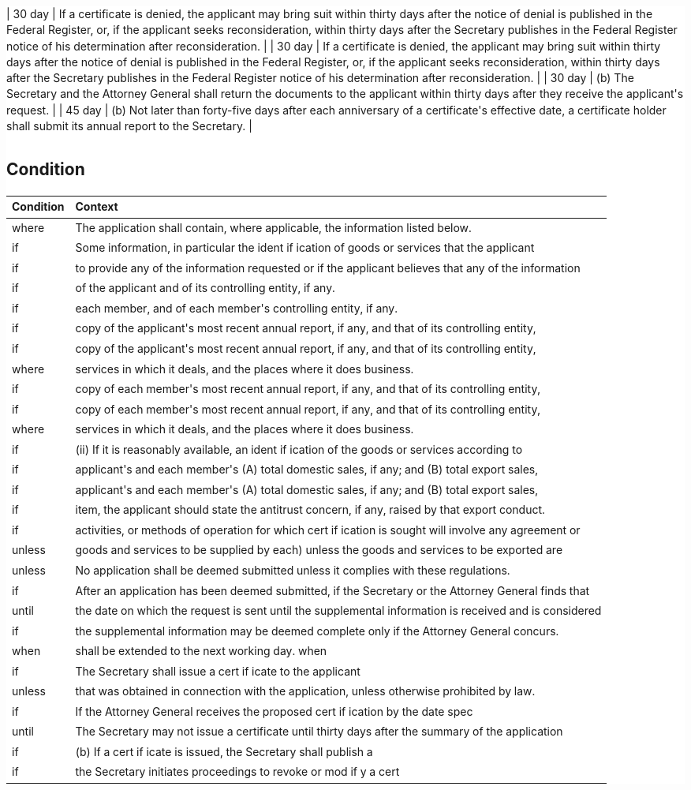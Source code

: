 | 30 day     | If a certificate is denied, the applicant may bring suit within thirty days after the notice of denial is published in the Federal Register, or, if the applicant seeks reconsideration, within thirty days after the Secretary publishes in the Federal Register notice of his determination after reconsideration.                                                                |
| 30 day     | If a certificate is denied, the applicant may bring suit within thirty days after the notice of denial is published in the Federal Register, or, if the applicant seeks reconsideration, within thirty days after the Secretary publishes in the Federal Register notice of his determination after reconsideration.                                                                |
| 30 day     | (b) The Secretary and the Attorney General shall return the documents to the applicant within thirty days after they receive the applicant's request.                                                                                                                                                                                                                               |
| 45 day     | (b) Not later than forty-five days after each anniversary of a certificate's effective date, a certificate holder shall submit its annual report to the Secretary.                                                                                                                                                                                                                  |


## Condition

| Condition   | Context                                                                                                                      |
|:------------|:-----------------------------------------------------------------------------------------------------------------------------|
| where       | The application shall contain,  where  applicable, the information listed below.                                             |
| if          | Some information, in particular the ident if ication of goods or services that the applicant                                 |
| if          | to provide any of the information requested or if the applicant believes that any of the information                         |
| if          | of the applicant and of its controlling entity, if  any.                                                                     |
| if          | each member, and of each member's controlling entity, if  any.                                                               |
| if          | copy of the applicant's most recent annual report, if  any, and that of its controlling entity,                              |
| if          | copy of the applicant's most recent annual report, if  any, and that of its controlling entity,                              |
| where       | services in which it deals, and the places where  it does business.                                                          |
| if          | copy of each member's most recent annual report, if  any, and that of its controlling entity,                                |
| if          | copy of each member's most recent annual report, if  any, and that of its controlling entity,                                |
| where       | services in which it deals, and the places where  it does business.                                                          |
| if          | (ii) If it is reasonably available, an ident if ication of the goods or services according to                                |
| if          | applicant's and each member's (A) total domestic sales, if  any; and (B) total export sales,                                 |
| if          | applicant's and each member's (A) total domestic sales, if  any; and (B) total export sales,                                 |
| if          | item, the applicant should state the antitrust concern, if  any, raised by that export conduct.                              |
| if          | activities, or methods of operation for which cert if ication is sought will involve any agreement or                        |
| unless      | goods and services to be supplied by each) unless the goods and services to be exported are                                  |
| unless      | No application shall be deemed submitted  unless  it complies with these regulations.                                        |
| if          | After an application has been deemed submitted,  if the Secretary or the Attorney General finds that                         |
| until       | the date on which the request is sent until the supplemental information is received and is considered                       |
| if          | the supplemental information may be deemed complete only if  the Attorney General concurs.                                   |
| when        | shall be extended to the next working day. when                                                                              |
| if          | The Secretary shall issue a cert if icate to the applicant                                                                   |
| unless      | that was obtained in connection with the application, unless  otherwise prohibited by law.                                   |
| if          | If the Attorney General receives the proposed cert if ication by the date spec                                               |
| until       | The Secretary may not issue a certificate  until thirty days after the summary of the application                            |
| if          | (b) If a cert if icate is issued, the Secretary shall publish a                                                              |
| if          | the Secretary initiates proceedings to revoke or mod if y a cert                                                             |